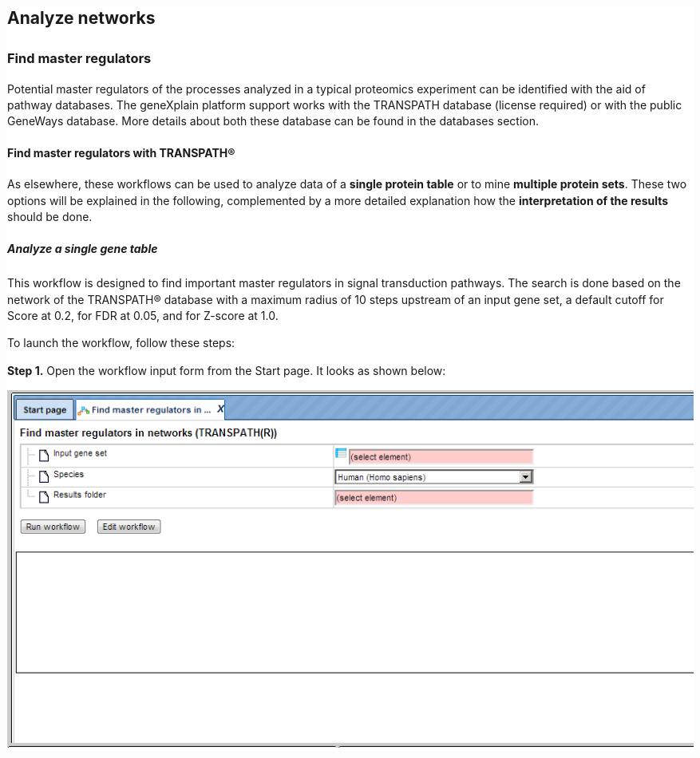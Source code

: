 ## Analyze networks

### Find master regulators

Potential master regulators of the processes analyzed in a typical proteomics
experiment can be identified with the aid of pathway databases. The geneXplain
platform support works with the TRANSPATH database (license required)
or with the public GeneWays database. More details about both these
database can be found in the databases section.

#### Find master regulators with TRANSPATH®

As elsewhere, these workflows can be used to analyze data of a **single protein
table** or to mine **multiple protein sets**. These two options will be
explained in the following, complemented by a more detailed explanation how the
**interpretation of the results** should be done.

##### Analyze a single gene table

This workflow is designed to find important master regulators in signal
transduction pathways. The search is done based on the network of the TRANSPATH®
database with a maximum radius of 10 steps upstream of an input gene set, a
default cutoff for Score at 0.2, for FDR at 0.05, and for Z-score at 1.0.

To launch the workflow, follow these steps:

**Step 1.** Open the workflow input form from the Start page. It looks as shown
below:

![](media/2630f8692349f3032e7010b5b6d4f684.png)
